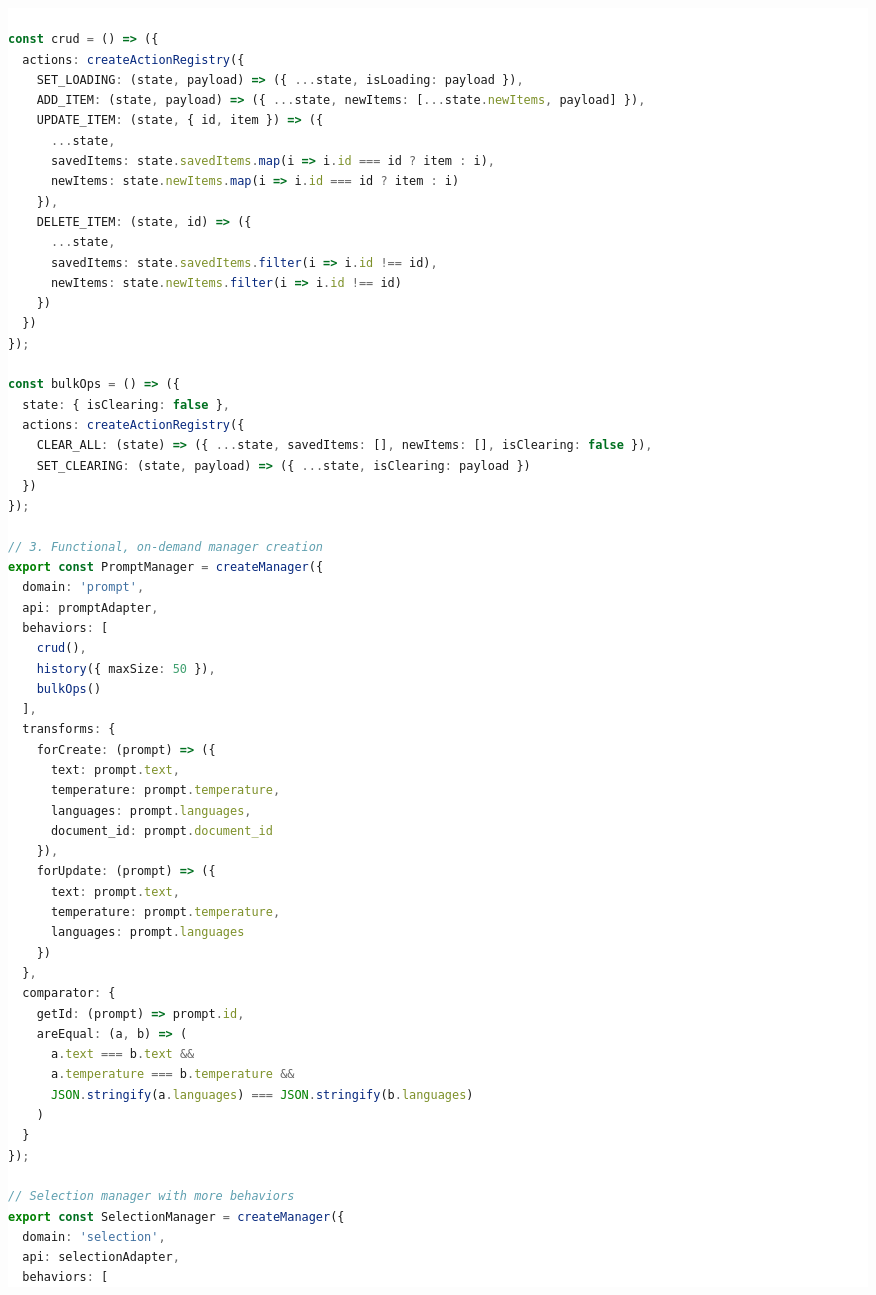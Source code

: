 ```typescript

const crud = () => ({
  actions: createActionRegistry({
    SET_LOADING: (state, payload) => ({ ...state, isLoading: payload }),
    ADD_ITEM: (state, payload) => ({ ...state, newItems: [...state.newItems, payload] }),
    UPDATE_ITEM: (state, { id, item }) => ({
      ...state,
      savedItems: state.savedItems.map(i => i.id === id ? item : i),
      newItems: state.newItems.map(i => i.id === id ? item : i)
    }),
    DELETE_ITEM: (state, id) => ({
      ...state,
      savedItems: state.savedItems.filter(i => i.id !== id),
      newItems: state.newItems.filter(i => i.id !== id)
    })
  })
});

const bulkOps = () => ({
  state: { isClearing: false },
  actions: createActionRegistry({
    CLEAR_ALL: (state) => ({ ...state, savedItems: [], newItems: [], isClearing: false }),
    SET_CLEARING: (state, payload) => ({ ...state, isClearing: payload })
  })
});

// 3. Functional, on-demand manager creation
export const PromptManager = createManager({
  domain: 'prompt',
  api: promptAdapter,
  behaviors: [
    crud(),
    history({ maxSize: 50 }),
    bulkOps()
  ],
  transforms: {
    forCreate: (prompt) => ({
      text: prompt.text,
      temperature: prompt.temperature,
      languages: prompt.languages,
      document_id: prompt.document_id
    }),
    forUpdate: (prompt) => ({
      text: prompt.text,
      temperature: prompt.temperature,
      languages: prompt.languages
    })
  },
  comparator: {
    getId: (prompt) => prompt.id,
    areEqual: (a, b) => (
      a.text === b.text &&
      a.temperature === b.temperature &&
      JSON.stringify(a.languages) === JSON.stringify(b.languages)
    )
  }
});

// Selection manager with more behaviors
export const SelectionManager = createManager({
  domain: 'selection',
  api: selectionAdapter,
  behaviors: [
```